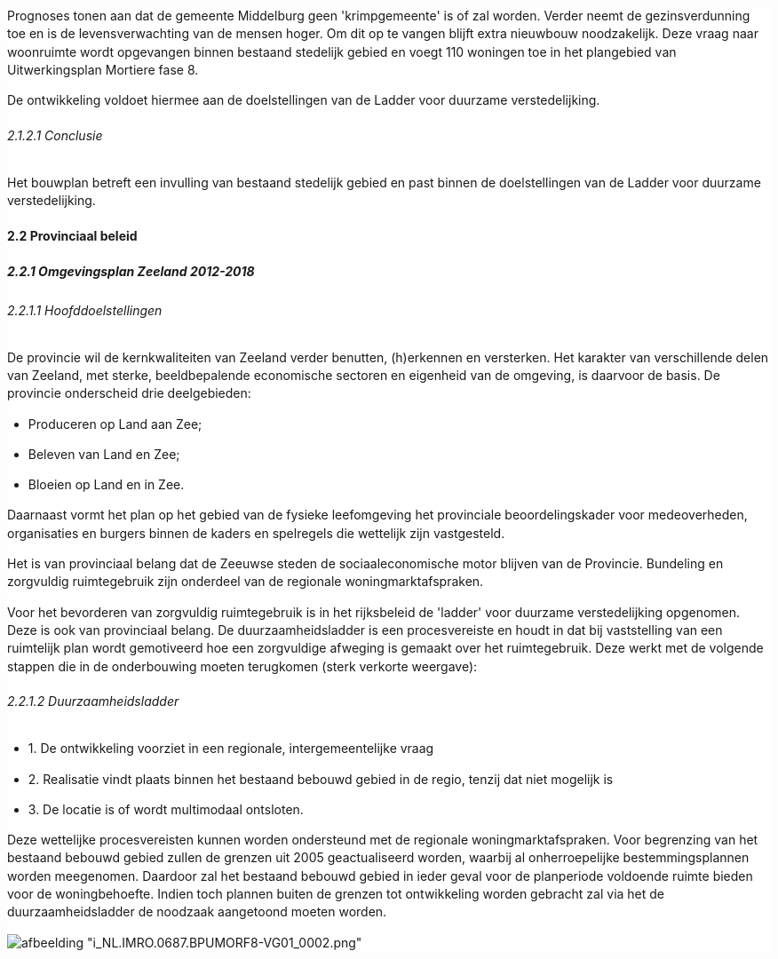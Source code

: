 Prognoses tonen aan dat de gemeente Middelburg geen 'krimpgemeente' is of zal worden. Verder neemt de gezinsverdunning toe en is de levensverwachting van de mensen hoger. Om dit op te vangen blijft extra nieuwbouw noodzakelijk. Deze vraag naar woonruimte wordt opgevangen binnen bestaand stedelijk gebied en voegt 110 woningen toe in het plangebied van Uitwerkingsplan Mortiere fase 8\.

De ontwikkeling voldoet hiermee aan de doelstellingen van de Ladder voor duurzame verstedelijking.

###### 2\.1\.2\.1 Conclusie

Het bouwplan betreft een invulling van bestaand stedelijk gebied en past binnen de doelstellingen van de Ladder voor duurzame verstedelijking.

#### 2\.2 Provinciaal beleid

##### 2\.2\.1 Omgevingsplan Zeeland 2012\-2018

###### 2\.2\.1\.1 Hoofddoelstellingen

De provincie wil de kernkwaliteiten van Zeeland verder benutten, (h)erkennen en versterken. Het karakter van verschillende delen van Zeeland, met sterke, beeldbepalende economische sectoren en eigenheid van de omgeving, is daarvoor de basis. De provincie onderscheid drie deelgebieden:

* Produceren op Land aan Zee;

* Beleven van Land en Zee;

* Bloeien op Land en in Zee.

Daarnaast vormt het plan op het gebied van de fysieke leefomgeving het provinciale beoordelingskader voor medeoverheden, organisaties en burgers binnen de kaders en spelregels die wettelijk zijn vastgesteld.

Het is van provinciaal belang dat de Zeeuwse steden de sociaaleconomische motor blijven van de Provincie. Bundeling en zorgvuldig ruimtegebruik zijn onderdeel van de regionale woningmarktafspraken.

Voor het bevorderen van zorgvuldig ruimtegebruik is in het rijksbeleid de 'ladder' voor duurzame verstedelijking opgenomen. Deze is ook van provinciaal belang. De duurzaamheidsladder is een procesvereiste en houdt in dat bij vaststelling van een ruimtelijk plan wordt gemotiveerd hoe een zorgvuldige afweging is gemaakt over het ruimtegebruik. Deze werkt met de volgende stappen die in de onderbouwing moeten terugkomen (sterk verkorte weergave):

###### 2\.2\.1\.2 Duurzaamheidsladder

* 1\. De ontwikkeling voorziet in een regionale, intergemeentelijke vraag

* 2\. Realisatie vindt plaats binnen het bestaand bebouwd gebied in de regio, tenzij dat niet mogelijk is

* 3\. De locatie is of wordt multimodaal ontsloten.

Deze wettelijke procesvereisten kunnen worden ondersteund met de regionale woningmarktafspraken. Voor begrenzing van het bestaand bebouwd gebied zullen de grenzen uit 2005 geactualiseerd worden, waarbij al onherroepelijke bestemmingsplannen worden meegenomen. Daardoor zal het bestaand bebouwd gebied in ieder geval voor de planperiode voldoende ruimte bieden voor de woningbehoefte. Indien toch plannen buiten de grenzen tot ontwikkeling worden gebracht zal via het de duurzaamheidsladder de noodzaak aangetoond moeten worden.

![afbeelding "i_NL.IMRO.0687.BPUMORF8-VG01_0002.png"](i_NL.IMRO.0687.BPUMORF8-VG01_0002.png)
